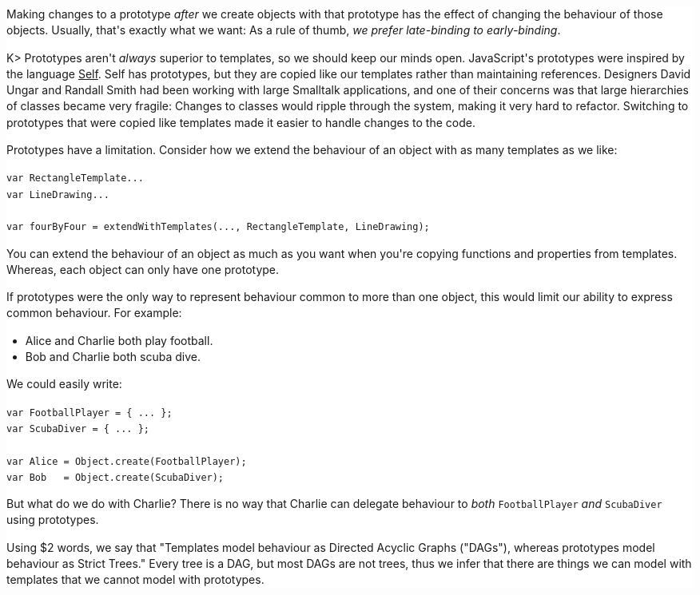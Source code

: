 Making changes to a prototype *after* we create objects with that prototype has the effect of changing the behaviour of those objects. Usually, that's exactly what we want: As a rule of thumb, *we prefer late-binding to early-binding*.

K> Prototypes aren't *always* superior to templates, so we should keep our minds open. JavaScript's prototypes were inspired by the language [Self]. Self has prototypes, but they are copied like our templates rather than maintaining references. Designers David Ungar and Randall Smith had been working with large Smalltalk applications, and one of their concerns was that large hierarchies of classes became very fragile: Changes to classes would ripple through the system, making it very hard to refactor. Switching to prototypes that were copied like templates made it easier to handle changes to the code.

[Self]: https://en.wikipedia.org/wiki/Self_(programming_language)

Prototypes have a limitation. Consider how we extend the behaviour of an object with as many templates as we like:

    var RectangleTemplate...
    var LineDrawing...

    var fourByFour = extendWithTemplates(..., RectangleTemplate, LineDrawing);

You can extend the behaviour of an object as much as you want when you're copying functions and properties from templates. Whereas, each object can only have one prototype.

If prototypes were the only way to represent behaviour common to more than one object, this would limit our ability to express common behaviour. For example:

- Alice and Charlie both play football.
- Bob and Charlie both scuba dive.

We could easily write:

    var FootballPlayer = { ... };	
    var ScubaDiver = { ... };

    var Alice = Object.create(FootballPlayer);
    var Bob   = Object.create(ScubaDiver);

But what do we do with Charlie? There is no way that Charlie can delegate behaviour to *both* `FootballPlayer` *and* `ScubaDiver` using prototypes.

Using $2 words, we say that "Templates model behaviour as Directed Acyclic Graphs ("DAGs"), whereas prototypes model behaviour as Strict Trees." Every tree is a DAG, but most DAGs are not trees, thus we infer that there are things we can model with templates that we cannot model with prototypes.